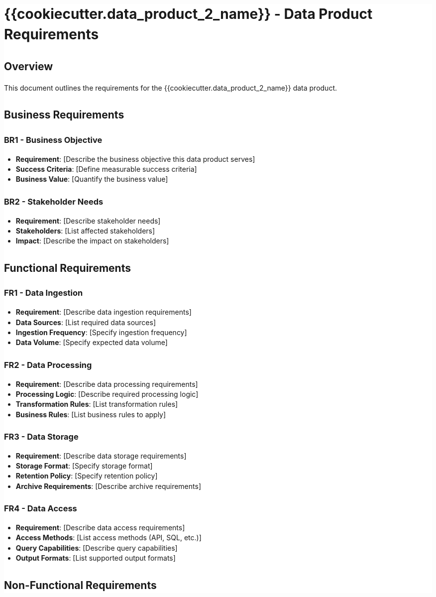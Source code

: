 # {{cookiecutter.data_product_2_name}} - Data Product Requirements

## Overview
This document outlines the requirements for the {{cookiecutter.data_product_2_name}} data product.

## Business Requirements

### BR1 - Business Objective
- **Requirement**: [Describe the business objective this data product serves]
- **Success Criteria**: [Define measurable success criteria]
- **Business Value**: [Quantify the business value]

### BR2 - Stakeholder Needs
- **Requirement**: [Describe stakeholder needs]
- **Stakeholders**: [List affected stakeholders]
- **Impact**: [Describe the impact on stakeholders]

## Functional Requirements

### FR1 - Data Ingestion
- **Requirement**: [Describe data ingestion requirements]
- **Data Sources**: [List required data sources]
- **Ingestion Frequency**: [Specify ingestion frequency]
- **Data Volume**: [Specify expected data volume]

### FR2 - Data Processing
- **Requirement**: [Describe data processing requirements]
- **Processing Logic**: [Describe required processing logic]
- **Transformation Rules**: [List transformation rules]
- **Business Rules**: [List business rules to apply]

### FR3 - Data Storage
- **Requirement**: [Describe data storage requirements]
- **Storage Format**: [Specify storage format]
- **Retention Policy**: [Specify retention policy]
- **Archive Requirements**: [Describe archive requirements]

### FR4 - Data Access
- **Requirement**: [Describe data access requirements]
- **Access Methods**: [List access methods (API, SQL, etc.)]
- **Query Capabilities**: [Describe query capabilities]
- **Output Formats**: [List supported output formats]

## Non-Functional Requirements
